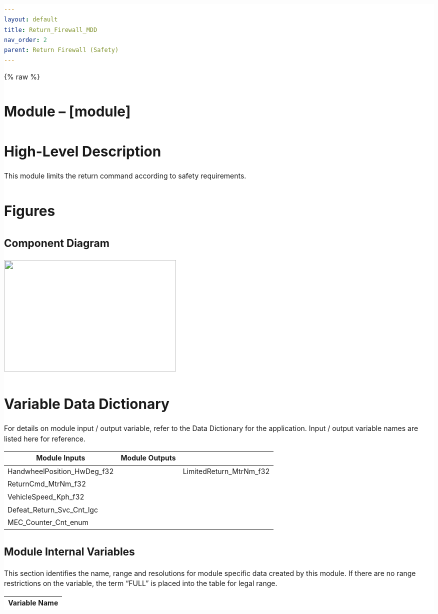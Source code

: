 ```yaml
---
layout: default
title: Return_Firewall_MDD
nav_order: 2
parent: Return Firewall (Safety)
---
```

{% raw %}
# Module –  [module]

# High-Level Description

This module limits the return command according to safety requirements.

# Figures

## Component Diagram

<img
src="ElectricPowerSteering_TMS570_CHRYSLER_LWR_website/docs/ReturnFirewall/doc/mediax/media/image1.png"
style="width:3.58264in;height:2.33056in" />

#  Variable Data Dictionary

For details on module input / output variable, refer to the Data
Dictionary for the application. Input / output variable names are listed
here for reference.

| Module Inputs               | Module Outputs |                         |
|-----------------------------|----------------|-------------------------|
| HandwheelPosition_HwDeg_f32 |                | LimitedReturn_MtrNm_f32 |
| ReturnCmd_MtrNm_f32         |                |                         |
| VehicleSpeed_Kph_f32        |                |                         |
| Defeat_Return_Svc_Cnt_lgc   |                |                         |
| MEC_Counter_Cnt_enum        |                |                         |

## Module Internal Variables

This section identifies the name, range and resolutions for module
specific data created by this module. If there are no range restrictions
on the variable, the term “FULL” is placed into the table for legal
range.

<table>
<colgroup>
<col style="width: 31%" />
<col style="width: 16%" />
<col style="width: 13%" />
<col style="width: 13%" />
<col style="width: 25%" />
</colgroup>
<thead>
<tr class="header">
<th>Variable Name</th>